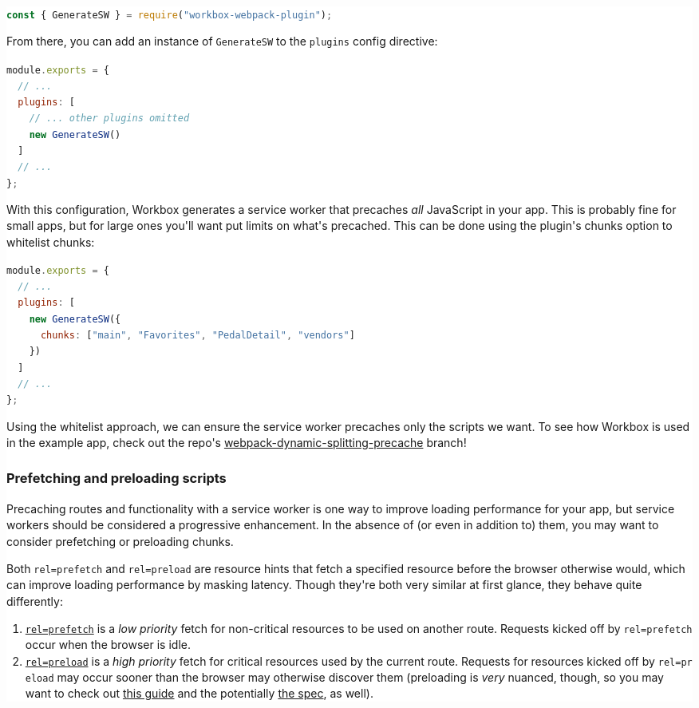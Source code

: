 ```javascript
const { GenerateSW } = require("workbox-webpack-plugin");
```

From there, you can add an instance of `GenerateSW` to the `plugins` config
directive:

```javascript
module.exports = {
  // ...
  plugins: [
    // ... other plugins omitted
    new GenerateSW()
  ]
  // ...
};
```

With this configuration, Workbox generates a service worker that precaches _all_
JavaScript in your app. This is probably fine for small apps, but for large ones
you'll want put limits on what's precached. This can be done using the plugin's
chunks option to whitelist chunks:

```javascript
module.exports = {
  // ...
  plugins: [
    new GenerateSW({
      chunks: ["main", "Favorites", "PedalDetail", "vendors"]
    })
  ]
  // ...
};
```

Using the whitelist approach, we can ensure the service worker precaches only
the scripts we want. To see how Workbox is used in the example app, check out
the repo's
[webpack-dynamic-splitting-precache](https://github.com/malchata/code-splitting-example/tree/webpack-dynamic-splitting-precache)
branch!

### Prefetching and preloading scripts

Precaching routes and functionality with a service worker is one way to improve
loading performance for your app, but service workers should be considered a
progressive enhancement. In the absence of (or even in addition to) them, you
may want to consider prefetching or preloading chunks.

Both `rel=prefetch` and `rel=preload` are resource hints that fetch a specified
resource before the browser otherwise would, which can improve loading
performance by masking latency. Though they're both very similar at first
glance, they behave quite differently:

1. [`rel=prefetch`](https://www.w3.org/TR/resource-hints/#prefetch) is a _low
   priority_ fetch for non-critical resources to be used on another route. Requests
   kicked off by `rel=prefetch` occur when the browser is idle.
2. [`rel=preload`](https://www.w3.org/TR/preload/) is a _high priority_ fetch for
   critical resources used by the current route. Requests for resources kicked off
   by `rel=preload` may occur sooner than the browser may otherwise discover them
   (preloading is _very_ nuanced, though, so you may want to check out [this
   guide](/web/fundamentals/performance/resource-prioritization#preload) and the
   potentially [the spec](https://www.w3.org/TR/preload/), as well).
